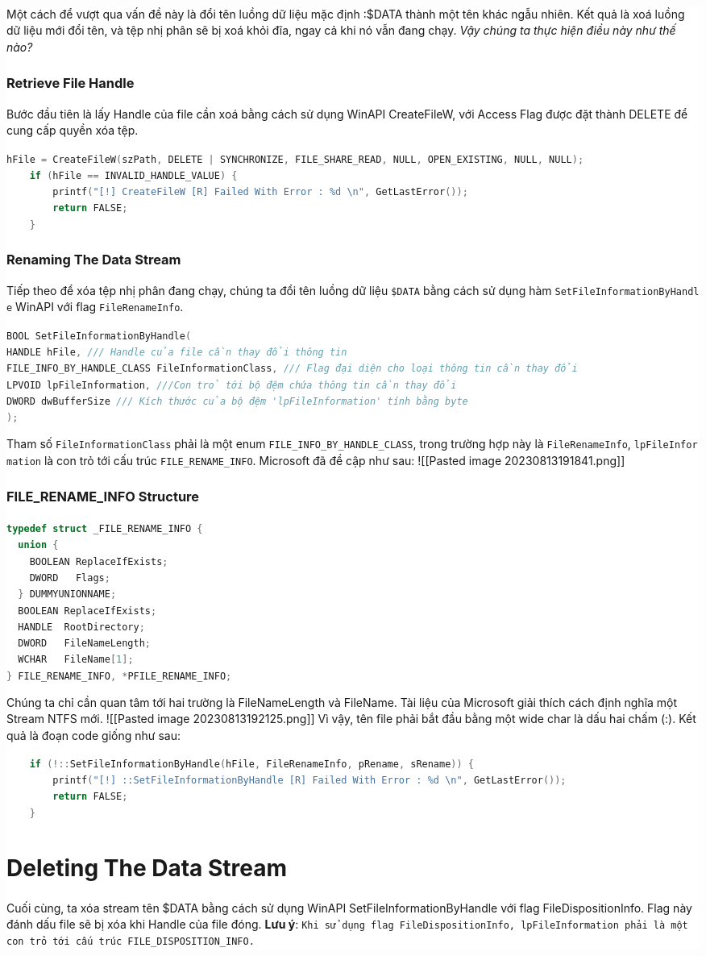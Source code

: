 Một cách để vượt qua vấn đề này là đổi tên luồng dữ liệu mặc định :$DATA thành một tên khác ngẫu nhiên. Kết quả là xoá luồng dữ liệu mới đổi tên, và tệp nhị phân sẽ bị xoá khỏi đĩa, ngay cả khi nó vẫn đang chạy.
*Vậy chúng ta thực hiện điều này như thế nào?*
### **Retrieve File Handle**
Bước đầu tiên là lấy Handle của file cần xoá bằng cách sử dụng WinAPI CreateFileW, với Access Flag được đặt thành DELETE để cung cấp quyền xóa tệp.
```c
hFile = CreateFileW(szPath, DELETE | SYNCHRONIZE, FILE_SHARE_READ, NULL, OPEN_EXISTING, NULL, NULL);
	if (hFile == INVALID_HANDLE_VALUE) {
		printf("[!] CreateFileW [R] Failed With Error : %d \n", GetLastError());
		return FALSE;
	}
```
### **Renaming The Data Stream**
Tiếp theo để xóa tệp nhị phân đang chạy, chúng ta đổi tên luồng dữ liệu  `$DATA` bằng cách sử dụng hàm `SetFileInformationByHandle` WinAPI với flag `FileRenameInfo`.
```c
BOOL SetFileInformationByHandle(
HANDLE hFile, /// Handle của file cần thay đổi thông tin
FILE_INFO_BY_HANDLE_CLASS FileInformationClass, /// Flag đại diện cho loại thông tin cần thay đổi
LPVOID lpFileInformation, ///Con trỏ tới bộ đệm chứa thông tin cần thay đổi 
DWORD dwBufferSize /// Kích thước của bộ đệm 'lpFileInformation' tính bằng byte
);  
```
 Tham số `FileInformationClass` phải là một enum `FILE_INFO_BY_HANDLE_CLASS`, trong trường hợp này là `FileRenameInfo`, `lpFileInformation` là con trỏ tới cấu trúc `FILE_RENAME_INFO`. Microsoft đã đề cập như sau:
![[Pasted image 20230813191841.png]]
### **FILE_RENAME_INFO Structure**
```c
typedef struct _FILE_RENAME_INFO {
  union {
    BOOLEAN ReplaceIfExists;
    DWORD   Flags;
  } DUMMYUNIONNAME;
  BOOLEAN ReplaceIfExists;
  HANDLE  RootDirectory;
  DWORD   FileNameLength;
  WCHAR   FileName[1];
} FILE_RENAME_INFO, *PFILE_RENAME_INFO; 
```
Chúng ta chỉ cần quan tâm tới hai trường là FileNameLength và FileName. Tài liệu của Microsoft giải thích cách định nghĩa một Stream NTFS mới.
![[Pasted image 20230813192125.png]]
Vì vậy, tên file phải bắt đầu bằng một wide char là dấu hai chấm (:). Kết quả là đoạn code giống như sau:
```c
    if (!::SetFileInformationByHandle(hFile, FileRenameInfo, pRename, sRename)) {
        printf("[!] ::SetFileInformationByHandle [R] Failed With Error : %d \n", GetLastError());
        return FALSE;
    }
```
# **Deleting The Data Stream**
Cuối cùng, ta xóa stream tên $DATA bằng cách sử dụng WinAPI SetFileInformationByHandle với flag FileDispositionInfo. Flag này đánh dấu file sẽ bị xóa khi Handle của file đóng.
**Lưu ý**: `Khi sử dụng flag FileDispositionInfo, lpFileInformation phải là một con trỏ tới cấu trúc FILE_DISPOSITION_INFO.`
```c
```